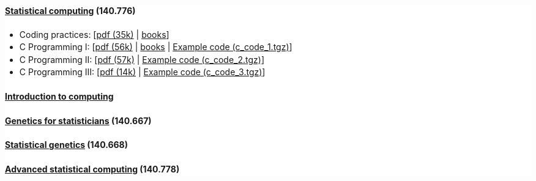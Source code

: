 #### [Statistical computing](http://www.biostat.jhsph.edu/~bcaffo/statcomp) (140.776)

- Coding practices:
  \[[pdf (35k)](https://www.biostat.wisc.edu/~kbroman/teaching/statprog/coding_ho.pdf) |
  [books](https://www.biostat.wisc.edu/~kbroman/teaching/statprog/coding_refs.html)\]
- C Programming I:
  \[[pdf (56k)](https://www.biostat.wisc.edu/~kbroman/teaching/statprog/cprog1_ho.pdf) |
  [books](https://www.biostat.wisc.edu/~kbroman/teaching/statprog/cprog_refs.html) |
  [Example code (c_code_1.tgz)](https://www.biostat.wisc.edu/~kbroman/teaching/statprog/c_code_1.tgz)\]
- C Programming II:
  \[[pdf (57k)](https://www.biostat.wisc.edu/~kbroman/teaching/statprog/cprog2_ho.pdf) |
  [Example code (c_code_2.tgz)](https://www.biostat.wisc.edu/~kbroman/teaching/statprog/c_code_2.tgz)\]
- C Programming III:
  \[[pdf (14k)](https://www.biostat.wisc.edu/~kbroman/teaching/statprog/cprog3_ho.pdf) |
  [Example code (c_code_3.tgz)](https://www.biostat.wisc.edu/~kbroman/teaching/statprog/c_code_3.tgz)\]

#### [Introduction to computing](https://www.biostat.wisc.edu/~kbroman/teaching/compintro)

#### [Genetics for statisticians](https://www.biostat.wisc.edu/~kbroman/teaching/gen4stat/index.html) (140.667)

#### [Statistical genetics](https://www.biostat.wisc.edu/~kbroman/teaching/statgen_old/index.html) (140.668)

#### [Advanced statistical computing](https://www.biostat.wisc.edu/~kbroman/teaching/statcomp/index.html) (140.778)
